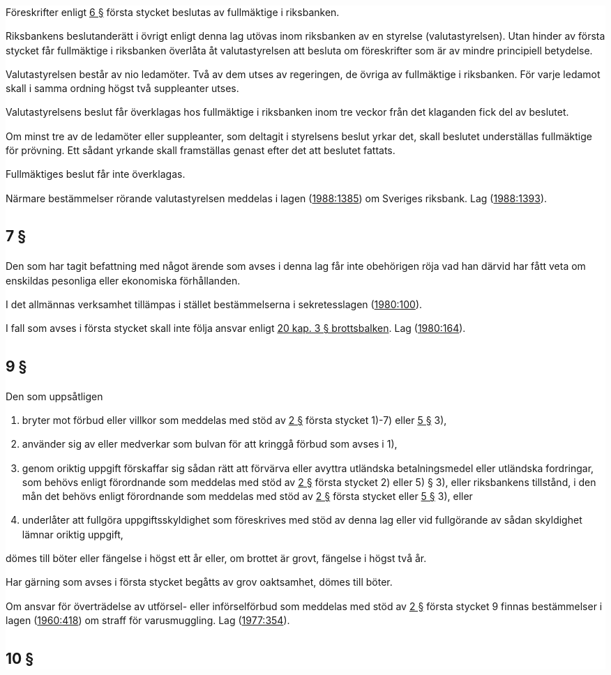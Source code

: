 Föreskrifter enligt [6 §](#6) första stycket beslutas av fullmäktige i riksbanken.

Riksbankens beslutanderätt i övrigt enligt denna lag utövas inom riksbanken av en styrelse (valutastyrelsen). Utan hinder av första stycket får fullmäktige i riksbanken överlåta åt valutastyrelsen att besluta om föreskrifter som är av mindre principiell betydelse.

Valutastyrelsen består av nio ledamöter. Två av dem utses av regeringen, de övriga av fullmäktige i riksbanken. För varje ledamot skall i samma ordning högst två suppleanter utses.

Valutastyrelsens beslut får överklagas hos fullmäktige i riksbanken inom tre veckor från det klaganden fick del av beslutet.

Om minst tre av de ledamöter eller suppleanter, som deltagit i styrelsens beslut yrkar det, skall beslutet underställas fullmäktige för prövning. Ett sådant yrkande skall framställas genast efter det att beslutet fattats.

Fullmäktiges beslut får inte överklagas.

Närmare bestämmelser rörande valutastyrelsen meddelas i lagen ([1988:1385](https://selex.se/eli/sfs/1988/1385)) om Sveriges riksbank. Lag ([1988:1393](https://selex.se/eli/sfs/1988/1393)).

## 7 §

Den som har tagit befattning med något ärende som avses i denna lag får inte obehörigen röja vad han därvid har fått veta om enskildas pesonliga eller ekonomiska förhållanden.

I det allmännas verksamhet tillämpas i stället bestämmelserna i sekretesslagen ([1980:100](https://selex.se/eli/sfs/1980/100)).

I fall som avses i första stycket skall inte följa ansvar enligt [20 kap. 3 § brottsbalken](https://selex.se/eli/sfs/1962/700#kap20.3). Lag ([1980:164](https://selex.se/eli/sfs/1980/164)).

## 9 §

Den som uppsåtligen

1) bryter mot förbud eller villkor som meddelas med stöd av [2 §](#2) första stycket 1)-7) eller [5 §](#5) 3),

2) använder sig av eller medverkar som bulvan för att kringgå förbud som avses i 1),

3) genom oriktig uppgift förskaffar sig sådan rätt att förvärva eller avyttra utländska betalningsmedel eller utländska fordringar, som behövs enligt förordnande som meddelas med stöd av [2 §](#2) första stycket 2) eller 5) § 3), eller riksbankens tillstånd, i den mån det behövs enligt förordnande som meddelas med stöd av [2 §](#2) första stycket eller [5 §](#5) 3), eller

4) underlåter att fullgöra uppgiftsskyldighet som föreskrives med stöd av denna lag eller vid fullgörande av sådan skyldighet lämnar oriktig uppgift,

dömes till böter eller fängelse i högst ett år eller, om brottet är grovt, fängelse i högst två år.

Har gärning som avses i första stycket begåtts av grov oaktsamhet, dömes till böter.

Om ansvar för överträdelse av utförsel- eller införselförbud som meddelas med stöd av [2 §](#2) första stycket 9 finnas bestämmelser i lagen ([1960:418](https://selex.se/eli/sfs/1960/418)) om straff för varusmuggling. Lag ([1977:354](https://selex.se/eli/sfs/1977/354)).

## 10 §
